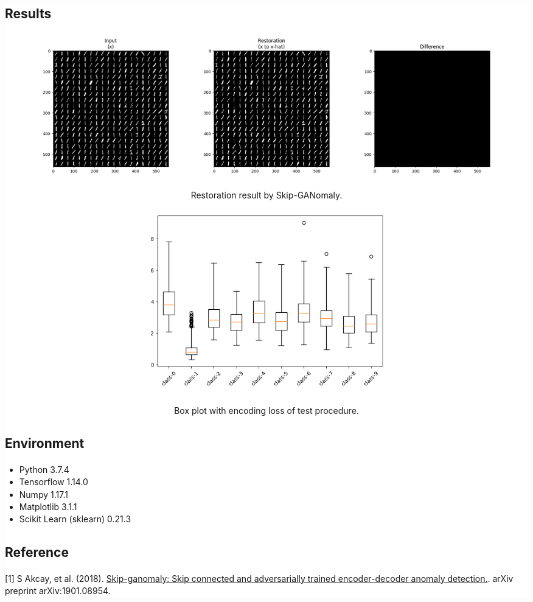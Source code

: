 ## Results
<div align="center">
  <img src="./figures/restoring.png" width="800">  
  <p>Restoration result by Skip-GANomaly.</p>
</div>

<div align="center">
  <img src="./figures/test-box.png" width="400">
  <p>Box plot with encoding loss of test procedure.</p>
</div>

## Environment
* Python 3.7.4  
* Tensorflow 1.14.0  
* Numpy 1.17.1  
* Matplotlib 3.1.1  
* Scikit Learn (sklearn) 0.21.3  

## Reference
[1] S Akcay, et al. (2018). <a href="https://arxiv.org/abs/1901.08954">Skip-ganomaly: Skip connected and adversarially trained encoder-decoder anomaly detection.</a>. arXiv preprint arXiv:1901.08954.
